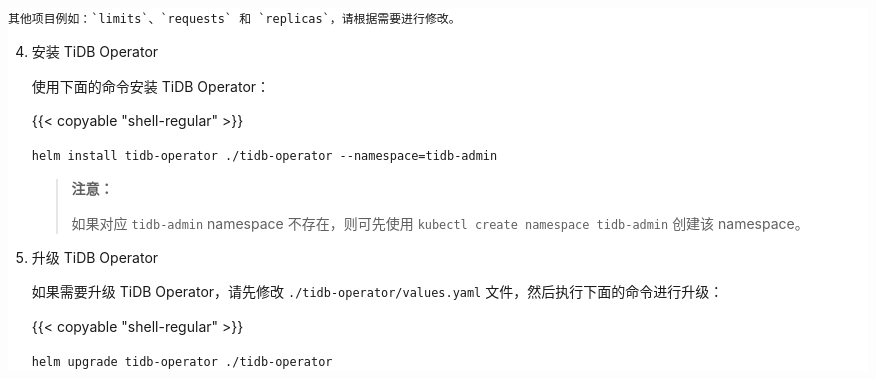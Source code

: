     其他项目例如：`limits`、`requests` 和 `replicas`，请根据需要进行修改。

4. 安装 TiDB Operator

    使用下面的命令安装 TiDB Operator：

    {{< copyable "shell-regular" >}}

    ```shell
    helm install tidb-operator ./tidb-operator --namespace=tidb-admin
    ```

    > **注意：**
    >
    > 如果对应 `tidb-admin` namespace 不存在，则可先使用 `kubectl create namespace tidb-admin` 创建该 namespace。

5. 升级 TiDB Operator

    如果需要升级 TiDB Operator，请先修改 `./tidb-operator/values.yaml` 文件，然后执行下面的命令进行升级：

    {{< copyable "shell-regular" >}}

    ```shell
    helm upgrade tidb-operator ./tidb-operator
    ```
